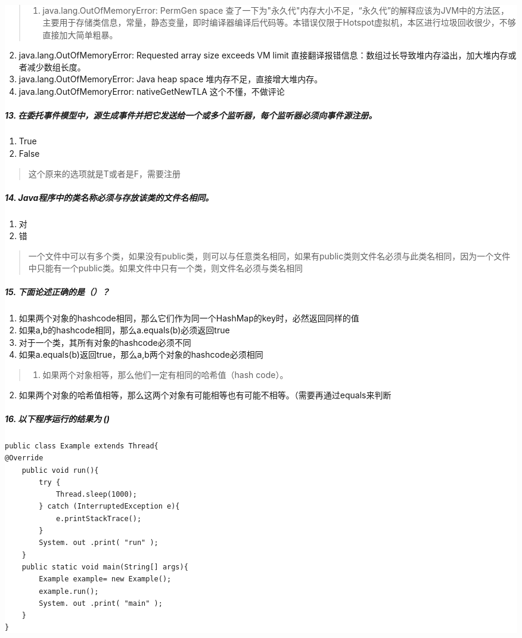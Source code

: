 >1. java.lang.OutOfMemoryError: PermGen space
查了一下为"永久代"内存大小不足，“永久代”的解释应该为JVM中的方法区，主要用于存储类信息，常量，静态变量，即时编译器编译后代码等。本错误仅限于Hotspot虚拟机，本区进行垃圾回收很少，不够直接加大简单粗暴。
2. java.lang.OutOfMemoryError: Requested array size exceeds VM limit
直接翻译报错信息：数组过长导致堆内存溢出，加大堆内存或者减少数组长度。
3. java.lang.OutOfMemoryError: Java heap space
堆内存不足，直接增大堆内存。
4. java.lang.OutOfMemoryError: nativeGetNewTLA
这个不懂，不做评论


##### 13. 在委托事件模型中，源生成事件并把它发送给一个或多个监听器，每个监听器必须向事件源注册。
1. True
2. False

>这个原来的选项就是T或者是F，需要注册


##### 14. Java程序中的类名称必须与存放该类的文件名相同。
1. 对
2. 错

>一个文件中可以有多个类，如果没有public类，则可以与任意类名相同，如果有public类则文件名必须与此类名相同，因为一个文件中只能有一个public类。如果文件中只有一个类，则文件名必须与类名相同


##### 15. 下面论述正确的是（）？
1. 如果两个对象的hashcode相同，那么它们作为同一个HashMap的key时，必然返回同样的值
2. 如果a,b的hashcode相同，那么a.equals(b)必须返回true
3. 对于一个类，其所有对象的hashcode必须不同
4. 如果a.equals(b)返回true，那么a,b两个对象的hashcode必须相同

>1. 如果两个对象相等，那么他们一定有相同的哈希值（hash code）。
2. 如果两个对象的哈希值相等，那么这两个对象有可能相等也有可能不相等。（需要再通过equals来判断

##### 16. 以下程序运行的结果为 ()

```
public class Example extends Thread{
@Override
    public void run(){
        try {
            Thread.sleep(1000);
        } catch (InterruptedException e){
            e.printStackTrace();
        }
        System. out .print( "run" );
    }
    public static void main(String[] args){
        Example example= new Example();
        example.run();
        System. out .print( "main" );
    }
}
```
